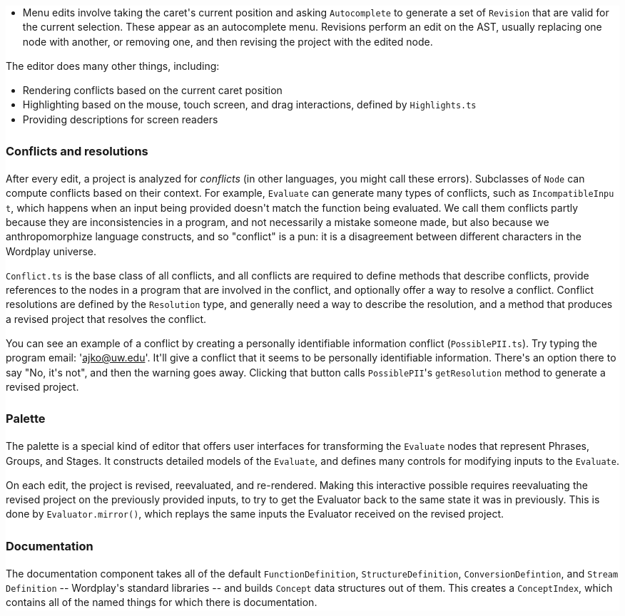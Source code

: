 -   Menu edits involve taking the caret's current position and asking `Autocomplete` to generate a set of `Revision` that are valid for the current selection. These appear as an autocomplete menu. Revisions perform an edit on the AST, usually replacing one node with another, or removing one, and then revising the project with the edited node.

The editor does many other things, including:

-   Rendering conflicts based on the current caret position
-   Highlighting based on the mouse, touch screen, and drag interactions, defined by `Highlights.ts`
-   Providing descriptions for screen readers

### Conflicts and resolutions

After every edit, a project is analyzed for _conflicts_ (in other languages, you might call these errors).
Subclasses of `Node` can compute conflicts based on their context.
For example, `Evaluate` can generate many types of conflicts, such as `IncompatibleInput`, which happens when an input being provided doesn't match the function being evaluated.
We call them conflicts partly because they are inconsistencies in a program, and not necessarily a mistake someone made, but also because we anthropomorphize language constructs, and so "conflict" is a pun: it is a disagreement between different characters in the Wordplay universe.

`Conflict.ts` is the base class of all conflicts, and all conflicts are required to define methods that describe conflicts, provide references to the nodes in a program that are involved in the conflict, and optionally offer a way to resolve a conflict.
Conflict resolutions are defined by the `Resolution` type, and generally need a way to describe the resolution, and a method that produces a revised project that resolves the conflict.

You can see an example of a conflict by creating a personally identifiable information conflict (`PossiblePII.ts`).
Try typing the program email: 'ajko@uw.edu'. It'll give a conflict that it seems to be personally identifiable information.
There's an option there to say "No, it's not", and then the warning goes away.
Clicking that button calls `PossiblePII`'s `getResolution` method to generate a revised project.

### Palette

The palette is a special kind of editor that offers user interfaces for transforming the `Evaluate` nodes that represent Phrases, Groups, and Stages. It constructs detailed models of the `Evaluate`, and defines many controls for modifying inputs to the `Evaluate`.

On each edit, the project is revised, reevaluated, and re-rendered. Making this interactive possible requires reevaluating the revised project on the previously provided inputs, to try to get the Evaluator back to the same state it was in previously. This is done by `Evaluator.mirror()`, which replays the same inputs the Evaluator received on the revised project.

### Documentation

The documentation component takes all of the default `FunctionDefinition`, `StructureDefinition`, `ConversionDefintion`, and `StreamDefinition` -- Wordplay's standard libraries -- and builds `Concept` data structures out of them. This creates a `ConceptIndex`, which contains all of the named things for which there is documentation.
